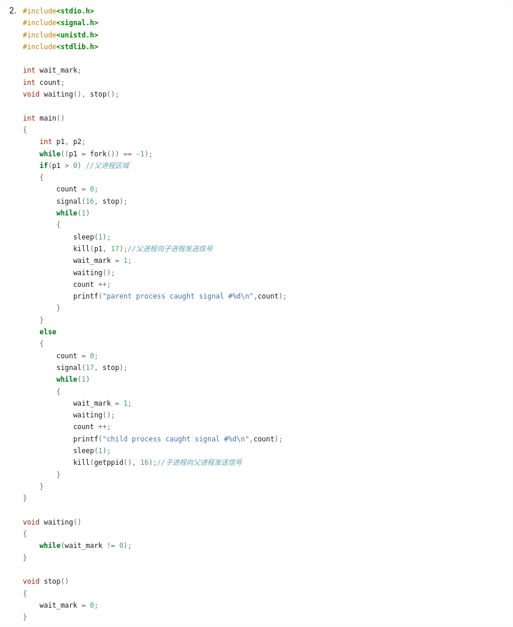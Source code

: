 2. ```c
	#include<stdio.h>
	#include<signal.h>
	#include<unistd.h>
	#include<stdlib.h>
	
	int wait_mark;
	int count;
	void waiting(), stop();
	
	int main()
	{
	    int p1, p2;
	    while((p1 = fork()) == -1);
	    if(p1 > 0) //父进程区域
	    {
	        count = 0;
	        signal(16, stop);
	        while(1)
	        {
	      		sleep(1);
	        	kill(p1, 17);//父进程向子进程发送信号
	            wait_mark = 1;
	            waiting();
	            count ++;
	            printf("parent process caught signal #%d\n",count);
	        }
	    }
	    else
	    {
	        count = 0;
	        signal(17, stop);
	        while(1)
	        {
	            wait_mark = 1;
	            waiting();
	            count ++;
	            printf("child process caught signal #%d\n",count);
	            sleep(1);
	            kill(getppid(), 16);//子进程向父进程发送信号
	        }
	    }
	}
	
	void waiting()
	{
	    while(wait_mark != 0);
	}
	
	void stop()
	{
	    wait_mark = 0;
	}
	```
	